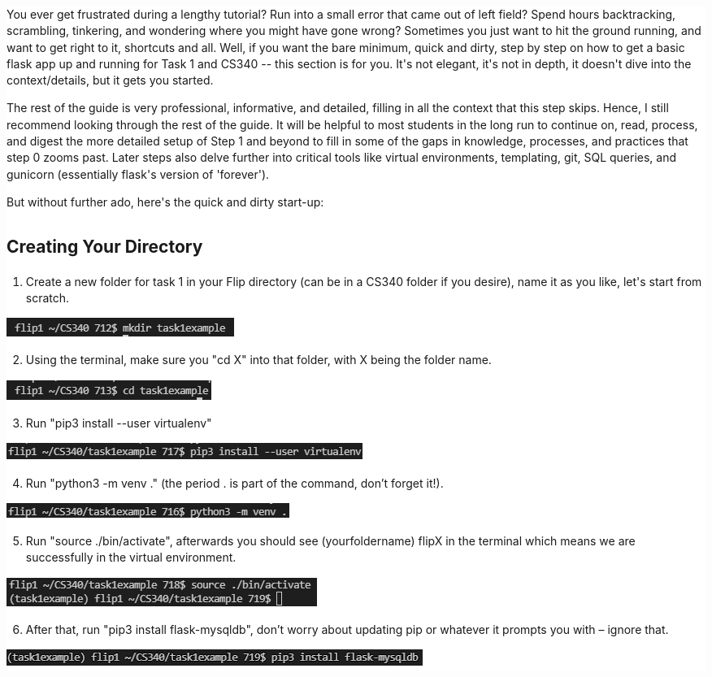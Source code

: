 You ever get frustrated during a lengthy tutorial? Run into a small error that came out of left field? Spend hours backtracking, scrambling, tinkering, and wondering where you might have gone wrong? Sometimes you just want to hit the ground running, and want to get right to it, shortcuts and all. Well, if you want the bare minimum, quick and dirty, step by step on how to get a basic flask app up and running for Task 1 and CS340 -- this section is for you. It's not elegant, it's not in depth, it doesn't dive into the context/details, but it gets you started. 

The rest of the guide is very professional, informative, and detailed, filling in all the context that this step skips. Hence, I still recommend looking through the rest of the guide. It will be helpful to most students in the long run to continue on, read, process, and digest the more detailed setup of Step 1 and beyond to fill in some of the gaps in knowledge, processes, and practices that step 0 zooms past. Later steps also delve further into critical tools like virtual environments, templating, git, SQL queries, and gunicorn (essentially flask's version of 'forever'). 

But without further ado, here's the quick and dirty start-up:

## Creating Your Directory

1) Create a new folder for task 1 in your Flip directory (can be in a CS340 folder if you desire), name it as you like, let's start from scratch.

![step1 command](./doc_img_step0/step1.png)

2) Using the terminal, make sure you "cd X" into that folder, with X being the folder name.

![step2 command](./doc_img_step0/step2.png)

3) Run "pip3 install --user virtualenv"

![step3 command](./doc_img_step0/step3.png)

4) Run "python3 -m venv ." (the period . is part of the command, don’t forget it!).

![step4 command](./doc_img_step0/step4.png)

5) Run "source ./bin/activate", afterwards you should see (yourfoldername) flipX in the terminal which means we are successfully in the virtual environment.

![step5 command](./doc_img_step0/step5.png)

6) After that, run "pip3 install flask-mysqldb", don’t worry about updating pip or whatever it prompts you with – ignore that.

![step6 command](./doc_img_step0/step6.png)
